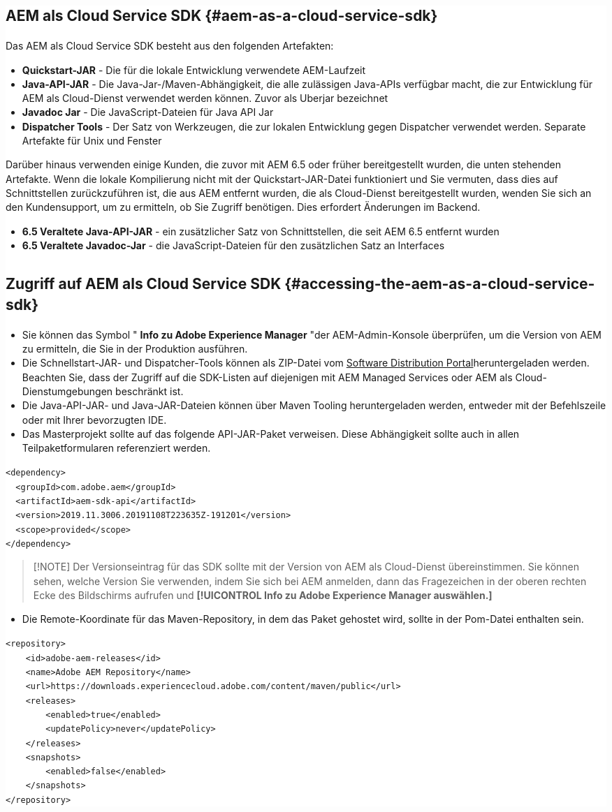 ## AEM als Cloud Service SDK {#aem-as-a-cloud-service-sdk}

Das AEM als Cloud Service SDK besteht aus den folgenden Artefakten:

* **Quickstart-JAR** - Die für die lokale Entwicklung verwendete AEM-Laufzeit
* **Java-API-JAR** - Die Java-Jar-/Maven-Abhängigkeit, die alle zulässigen Java-APIs verfügbar macht, die zur Entwicklung für AEM als Cloud-Dienst verwendet werden können. Zuvor als Uberjar bezeichnet
* **Javadoc Jar** - Die JavaScript-Dateien für Java API Jar
* **Dispatcher Tools** - Der Satz von Werkzeugen, die zur lokalen Entwicklung gegen Dispatcher verwendet werden. Separate Artefakte für Unix und Fenster

Darüber hinaus verwenden einige Kunden, die zuvor mit AEM 6.5 oder früher bereitgestellt wurden, die unten stehenden Artefakte. Wenn die lokale Kompilierung nicht mit der Quickstart-JAR-Datei funktioniert und Sie vermuten, dass dies auf Schnittstellen zurückzuführen ist, die aus AEM entfernt wurden, die als Cloud-Dienst bereitgestellt wurden, wenden Sie sich an den Kundensupport, um zu ermitteln, ob Sie Zugriff benötigen. Dies erfordert Änderungen im Backend.

* **6.5 Veraltete Java-API-JAR** - ein zusätzlicher Satz von Schnittstellen, die seit AEM 6.5 entfernt wurden
* **6.5 Veraltete Javadoc-Jar** - die JavaScript-Dateien für den zusätzlichen Satz an Interfaces

## Zugriff auf AEM als Cloud Service SDK {#accessing-the-aem-as-a-cloud-service-sdk}

* Sie können das Symbol &quot; **Info zu Adobe Experience Manager** &quot;der AEM-Admin-Konsole überprüfen, um die Version von AEM zu ermitteln, die Sie in der Produktion ausführen.
* Die Schnellstart-JAR- und Dispatcher-Tools können als ZIP-Datei vom [Software Distribution Portal](https://downloads.experiencecloud.adobe.com/content/software-distribution/en/aemcloud.html)heruntergeladen werden. Beachten Sie, dass der Zugriff auf die SDK-Listen auf diejenigen mit AEM Managed Services oder AEM als Cloud-Dienstumgebungen beschränkt ist.
* Die Java-API-JAR- und Java-JAR-Dateien können über Maven Tooling heruntergeladen werden, entweder mit der Befehlszeile oder mit Ihrer bevorzugten IDE.
* Das Masterprojekt sollte auf das folgende API-JAR-Paket verweisen. Diese Abhängigkeit sollte auch in allen Teilpaketformularen referenziert werden.

```
<dependency>
  <groupId>com.adobe.aem</groupId>
  <artifactId>aem-sdk-api</artifactId>
  <version>2019.11.3006.20191108T223635Z-191201</version> 
  <scope>provided</scope>
</dependency>
```

> [!NOTE] Der Versionseintrag für das SDK sollte mit der Version von AEM als Cloud-Dienst übereinstimmen. Sie können sehen, welche Version Sie verwenden, indem Sie sich bei AEM anmelden, dann das Fragezeichen in der oberen rechten Ecke des Bildschirms aufrufen und **[!UICONTROL Info zu Adobe Experience Manager auswählen.]**

* Die Remote-Koordinate für das Maven-Repository, in dem das Paket gehostet wird, sollte in der Pom-Datei enthalten sein.

```
<repository>
    <id>adobe-aem-releases</id>
    <name>Adobe AEM Repository</name>
    <url>https://downloads.experiencecloud.adobe.com/content/maven/public</url>
    <releases>
        <enabled>true</enabled>
        <updatePolicy>never</updatePolicy>
    </releases>
    <snapshots>
        <enabled>false</enabled>
    </snapshots>
</repository>
```